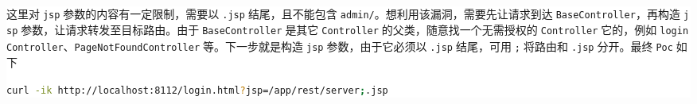 这里对 `jsp` 参数的内容有一定限制，需要以 `.jsp` 结尾，且不能包含 `admin/`。想利用该漏洞，需要先让请求到达 `BaseController`，再构造 `jsp` 参数，让请求转发至目标路由。由于 `BaseController` 是其它 `Controller` 的父类，随意找一个无需授权的 `Controller` 它的，例如 `loginController`、`PageNotFoundController` 等。下一步就是构造 `jsp` 参数，由于它必须以 `.jsp` 结尾，可用 `;` 将路由和 `.jsp` 分开。最终 `Poc` 如下

```bash
curl -ik http://localhost:8112/login.html?jsp=/app/rest/server;.jsp
```

